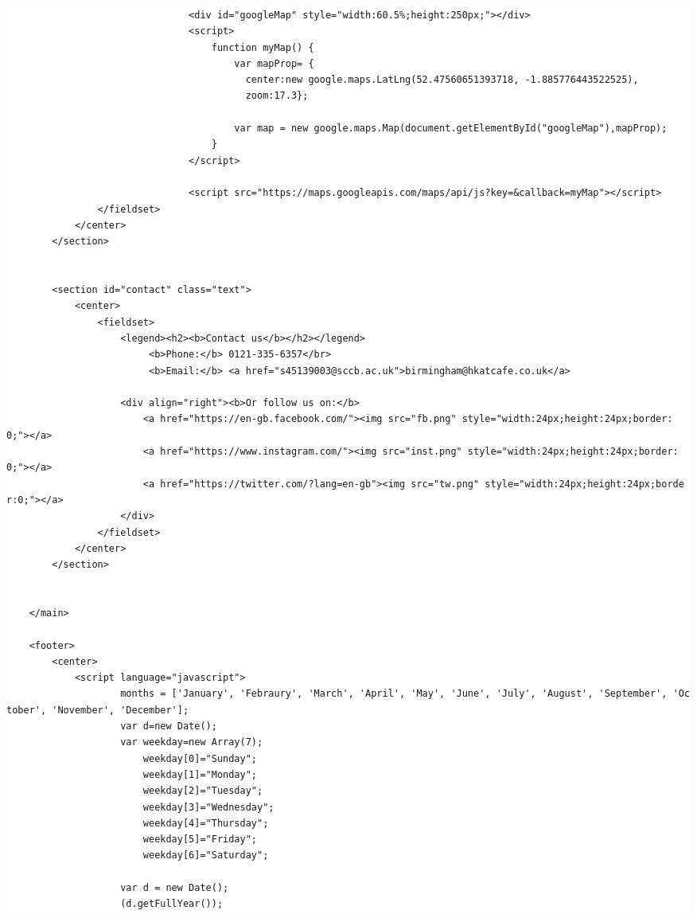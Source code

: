 									<div id="googleMap" style="width:60.5%;height:250px;"></div>
									<script>
										function myMap() {
											var mapProp= {
											  center:new google.maps.LatLng(52.47560651393718, -1.885776443522525),
											  zoom:17.3};
											  
											var map = new google.maps.Map(document.getElementById("googleMap"),mapProp);
										}
									</script>
									
									<script src="https://maps.googleapis.com/maps/api/js?key=&callback=myMap"></script>
					</fieldset>
				</center>
			</section>
			
			
			<section id="contact" class="text">
				<center>
					<fieldset>
						<legend><h2><b>Contact us</b></h2></legend>
							 <b>Phone:</b> 0121-335-6357</br>
							 <b>Email:</b> <a href="s45139003@sccb.ac.uk">birmingham@hkatcafe.co.uk</a>
							 
						<div align="right"><b>Or follow us on:</b>
							<a href="https://en-gb.facebook.com/"><img src="fb.png" style="width:24px;height:24px;border:0;"></a>
							<a href="https://www.instagram.com/"><img src="inst.png" style="width:24px;height:24px;border:0;"></a>
							<a href="https://twitter.com/?lang=en-gb"><img src="tw.png" style="width:24px;height:24px;border:0;"></a>
						</div>
					</fieldset>
				</center>
			</section>
			
			
		</main>
		
		<footer>
			<center>
				<script language="javascript"> 
						months = ['January', 'Febraury', 'March', 'April', 'May', 'June', 'July', 'August', 'September', 'October', 'November', 'December']; 
						var d=new Date();
						var weekday=new Array(7);
							weekday[0]="Sunday";
							weekday[1]="Monday";
							weekday[2]="Tuesday";
							weekday[3]="Wednesday";
							weekday[4]="Thursday";
							weekday[5]="Friday";
							weekday[6]="Saturday";

						var d = new Date();
						(d.getFullYear());
